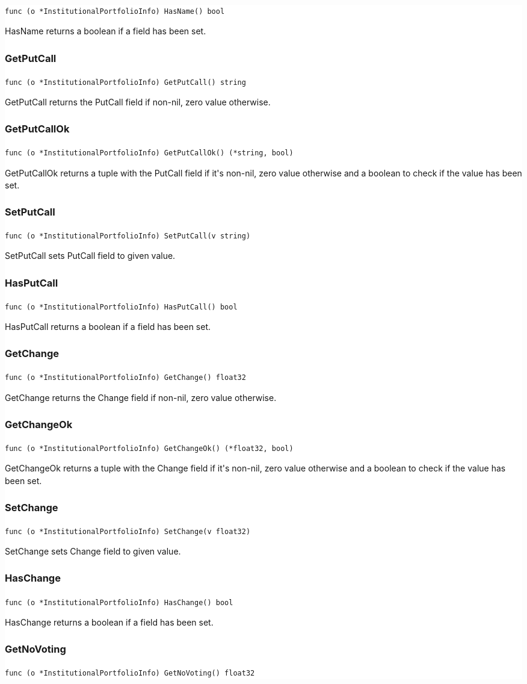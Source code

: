 `func (o *InstitutionalPortfolioInfo) HasName() bool`

HasName returns a boolean if a field has been set.

### GetPutCall

`func (o *InstitutionalPortfolioInfo) GetPutCall() string`

GetPutCall returns the PutCall field if non-nil, zero value otherwise.

### GetPutCallOk

`func (o *InstitutionalPortfolioInfo) GetPutCallOk() (*string, bool)`

GetPutCallOk returns a tuple with the PutCall field if it's non-nil, zero value otherwise
and a boolean to check if the value has been set.

### SetPutCall

`func (o *InstitutionalPortfolioInfo) SetPutCall(v string)`

SetPutCall sets PutCall field to given value.

### HasPutCall

`func (o *InstitutionalPortfolioInfo) HasPutCall() bool`

HasPutCall returns a boolean if a field has been set.

### GetChange

`func (o *InstitutionalPortfolioInfo) GetChange() float32`

GetChange returns the Change field if non-nil, zero value otherwise.

### GetChangeOk

`func (o *InstitutionalPortfolioInfo) GetChangeOk() (*float32, bool)`

GetChangeOk returns a tuple with the Change field if it's non-nil, zero value otherwise
and a boolean to check if the value has been set.

### SetChange

`func (o *InstitutionalPortfolioInfo) SetChange(v float32)`

SetChange sets Change field to given value.

### HasChange

`func (o *InstitutionalPortfolioInfo) HasChange() bool`

HasChange returns a boolean if a field has been set.

### GetNoVoting

`func (o *InstitutionalPortfolioInfo) GetNoVoting() float32`
